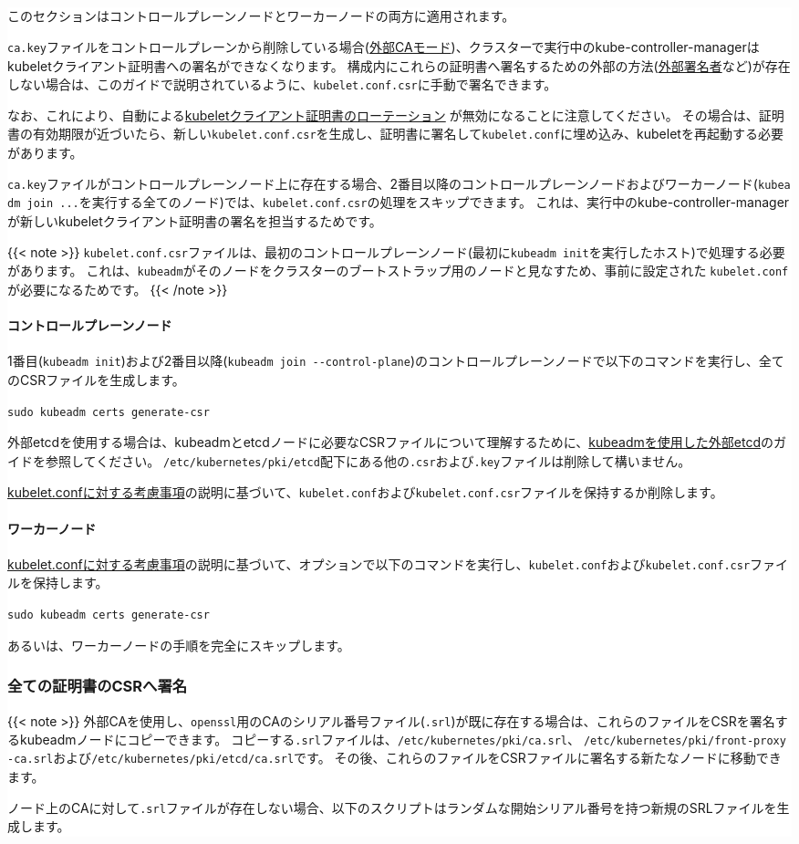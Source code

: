 このセクションはコントロールプレーンノードとワーカーノードの両方に適用されます。

`ca.key`ファイルをコントロールプレーンから削除している場合([外部CAモード](#external-ca-mode))、クラスターで実行中のkube-controller-managerはkubeletクライアント証明書への署名ができなくなります。
構成内にこれらの証明書へ署名するための外部の方法([外部署名者](#set-up-a-signer)など)が存在しない場合は、このガイドで説明されているように、`kubelet.conf.csr`に手動で署名できます。

なお、これにより、自動による[kubeletクライアント証明書のローテーション](/docs/tasks/tls/certificate-rotation/#enabling-client-certificate-rotation)
が無効になることに注意してください。
その場合は、証明書の有効期限が近づいたら、新しい`kubelet.conf.csr`を生成し、証明書に署名して`kubelet.conf`に埋め込み、kubeletを再起動する必要があります。

`ca.key`ファイルがコントロールプレーンノード上に存在する場合、2番目以降のコントロールプレーンノードおよびワーカーノード(`kubeadm join ...`を実行する全てのノード)では、`kubelet.conf.csr`の処理をスキップできます。
これは、実行中のkube-controller-managerが新しいkubeletクライアント証明書の署名を担当するためです。

{{< note >}}
`kubelet.conf.csr`ファイルは、最初のコントロールプレーンノード(最初に`kubeadm init`を実行したホスト)で処理する必要があります。
これは、`kubeadm`がそのノードをクラスターのブートストラップ用のノードと見なすため、事前に設定された `kubelet.conf`が必要になるためです。
{{< /note >}}

#### コントロールプレーンノード

1番目(`kubeadm init`)および2番目以降(`kubeadm join --control-plane`)のコントロールプレーンノードで以下のコマンドを実行し、全てのCSRファイルを生成します。

```shell
sudo kubeadm certs generate-csr
```

外部etcdを使用する場合は、kubeadmとetcdノードに必要なCSRファイルについて理解するために、[kubeadmを使用した外部etcd](/docs/setup/production-environment/tools/kubeadm/high-availability/#external-etcd-nodes)のガイドを参照してください。
`/etc/kubernetes/pki/etcd`配下にある他の`.csr`および`.key`ファイルは削除して構いません。

[kubelet.confに対する考慮事項](#considerations-kubelet-conf)の説明に基づいて、`kubelet.conf`および`kubelet.conf.csr`ファイルを保持するか削除します。

#### ワーカーノード

[kubelet.confに対する考慮事項](#considerations-kubelet-conf)の説明に基づいて、オプションで以下のコマンドを実行し、`kubelet.conf`および`kubelet.conf.csr`ファイルを保持します。

```shell
sudo kubeadm certs generate-csr
```

あるいは、ワーカーノードの手順を完全にスキップします。

### 全ての証明書のCSRへ署名

{{< note >}}
外部CAを使用し、`openssl`用のCAのシリアル番号ファイル(`.srl`)が既に存在する場合は、これらのファイルをCSRを署名するkubeadmノードにコピーできます。
コピーする`.srl`ファイルは、`/etc/kubernetes/pki/ca.srl`、
`/etc/kubernetes/pki/front-proxy-ca.srl`および`/etc/kubernetes/pki/etcd/ca.srl`です。
その後、これらのファイルをCSRファイルに署名する新たなノードに移動できます。

ノード上のCAに対して`.srl`ファイルが存在しない場合、以下のスクリプトはランダムな開始シリアル番号を持つ新規のSRLファイルを生成します。
